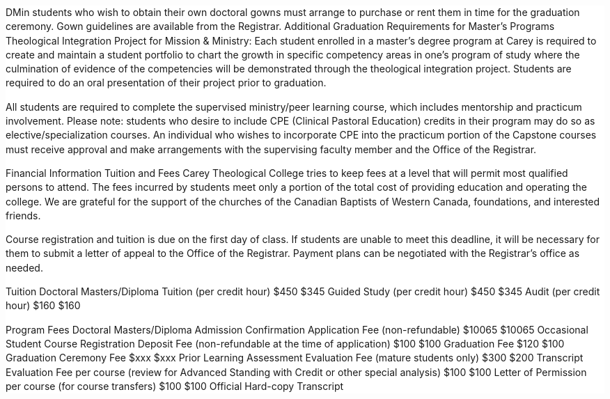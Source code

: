 DMin students who wish to obtain their own doctoral gowns must arrange to purchase or rent them in time for the graduation ceremony. Gown guidelines are available from the Registrar. 
Additional Graduation Requirements for Master’s Programs
Theological Integration Project for Mission & Ministry: Each student enrolled in a master’s degree program at Carey is required to create and maintain a student portfolio to chart the growth in specific competency areas in one’s program of study where the culmination of evidence of the competencies will be demonstrated through the theological integration project. Students are required to do an oral presentation of their project prior to graduation.

All students are required to complete the supervised ministry/peer learning course, which includes mentorship and practicum involvement. Please note: students who desire to include CPE (Clinical Pastoral Education) credits in their program may do so as elective/specialization courses. An individual who wishes to incorporate CPE into the practicum portion of the Capstone courses must receive approval and make arrangements with the supervising faculty member and the Office of the Registrar. 

Financial Information
Tuition and Fees
Carey Theological College tries to keep fees at a level that will permit most qualified persons to attend. The fees incurred by students meet only a portion of the total cost of providing education and operating the college. We are grateful for the support of the churches of the Canadian Baptists of Western Canada, foundations, and interested friends.

Course registration and tuition is due on the first day of class. If students are unable to meet this deadline, it will be necessary for them to submit a letter of appeal to the Office of the Registrar. Payment plans can be negotiated with the Registrar’s office as needed. 

Tuition
Doctoral
Masters/Diploma
Tuition (per credit hour)
$450
$345
Guided Study (per credit hour)
$450
$345
Audit (per credit hour)
$160
$160


Program Fees
Doctoral
Masters/Diploma
Admission Confirmation Application Fee (non-refundable) 
$10065
$10065
Occasional Student Course Registration Deposit Fee  (non-refundable at the time of application)
$100
$100
Graduation Fee 
$120
$100
Graduation Ceremony Fee
$xxx
$xxx
Prior Learning Assessment Evaluation Fee (mature students only)
$300
$200
Transcript Evaluation Fee per course (review for Advanced Standing with Credit or other special analysis)
$100
$100
Letter of Permission per course (for course transfers)
$100
$100
Official Hard-copy Transcript